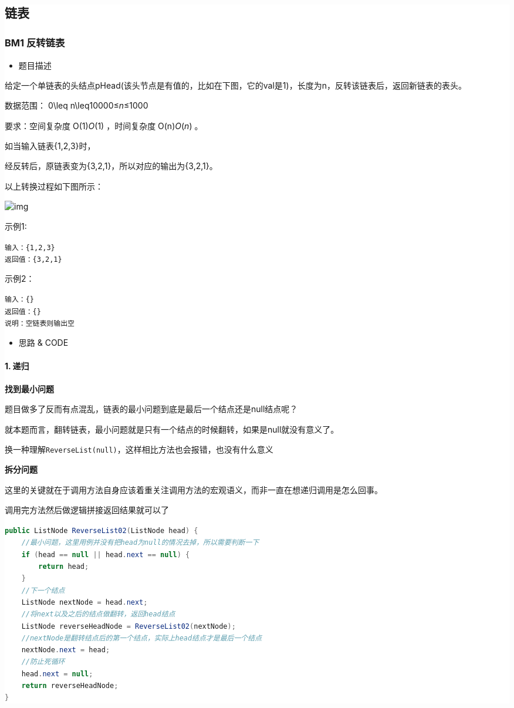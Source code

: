 ## 链表

### BM1 反转链表

- 题目描述

给定一个单链表的头结点pHead(该头节点是有值的，比如在下图，它的val是1)，长度为n，反转该链表后，返回新链表的表头。

数据范围： 0\leq n\leq10000≤*n*≤1000

要求：空间复杂度 O(1)*O*(1) ，时间复杂度 O(n)*O*(*n*) 。

如当输入链表{1,2,3}时，

经反转后，原链表变为{3,2,1}，所以对应的输出为{3,2,1}。

以上转换过程如下图所示：

![img](https://uploadfiles.nowcoder.com/images/20211014/423483716_1634206291971/4A47A0DB6E60853DEDFCFDF08A5CA249)

示例1:

```
输入：{1,2,3}
返回值：{3,2,1}
```

示例2：

```
输入：{}
返回值：{}
说明：空链表则输出空
```

- 思路 & CODE

#### 1. 递归

**找到最小问题**

题目做多了反而有点混乱，链表的最小问题到底是最后一个结点还是null结点呢？

就本题而言，翻转链表，最小问题就是只有一个结点的时候翻转，如果是null就没有意义了。

换一种理解`ReverseList(null)`，这样相比方法也会报错，也没有什么意义

**拆分问题**

这里的关键就在于调用方法自身应该着重关注调用方法的宏观语义，而非一直在想递归调用是怎么回事。

调用完方法然后做逻辑拼接返回结果就可以了

```java
public ListNode ReverseList02(ListNode head) {
    //最小问题，这里用例并没有把head为null的情况去掉，所以需要判断一下
    if (head == null || head.next == null) {
        return head;
    }
    //下一个结点
    ListNode nextNode = head.next;
    //将next以及之后的结点做翻转，返回head结点
    ListNode reverseHeadNode = ReverseList02(nextNode);
    //nextNode是翻转结点后的第一个结点，实际上head结点才是最后一个结点
    nextNode.next = head;
    //防止死循环
    head.next = null;
    return reverseHeadNode;
}
```
